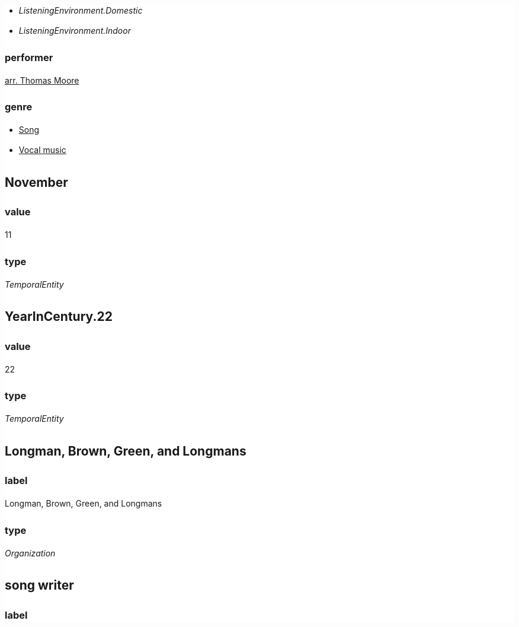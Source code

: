  - *ListeningEnvironment.Domestic*

 - *ListeningEnvironment.Indoor*

### performer


[arr. Thomas Moore](#arr.-Thomas-Moore)

### genre

 - [Song](#Song)

 - [Vocal music](#Vocal-music)

## November

### value


11

### type


*TemporalEntity*

## YearInCentury.22

### value


22

### type


*TemporalEntity*

## Longman, Brown, Green, and Longmans

### label


Longman, Brown, Green, and Longmans

### type


*Organization*

## song writer

### label

